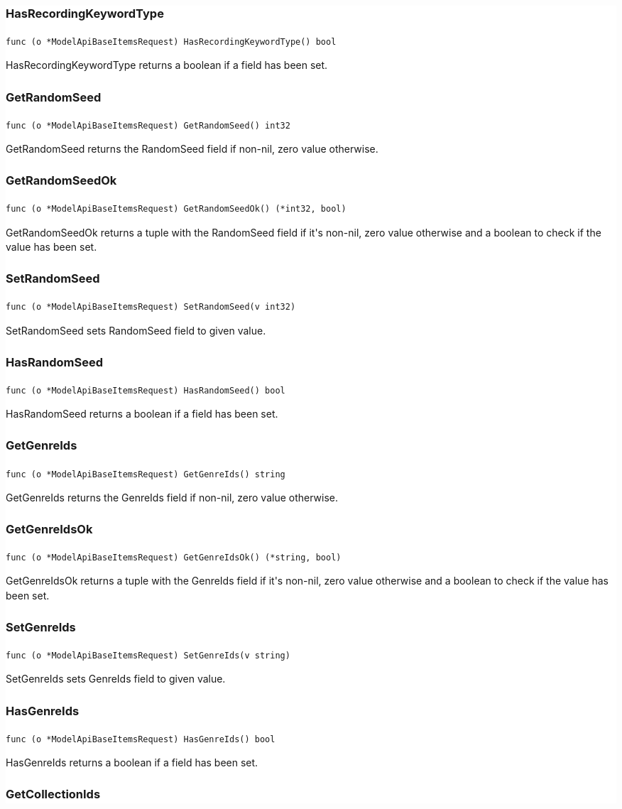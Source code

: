 ### HasRecordingKeywordType

`func (o *ModelApiBaseItemsRequest) HasRecordingKeywordType() bool`

HasRecordingKeywordType returns a boolean if a field has been set.

### GetRandomSeed

`func (o *ModelApiBaseItemsRequest) GetRandomSeed() int32`

GetRandomSeed returns the RandomSeed field if non-nil, zero value otherwise.

### GetRandomSeedOk

`func (o *ModelApiBaseItemsRequest) GetRandomSeedOk() (*int32, bool)`

GetRandomSeedOk returns a tuple with the RandomSeed field if it's non-nil, zero value otherwise
and a boolean to check if the value has been set.

### SetRandomSeed

`func (o *ModelApiBaseItemsRequest) SetRandomSeed(v int32)`

SetRandomSeed sets RandomSeed field to given value.

### HasRandomSeed

`func (o *ModelApiBaseItemsRequest) HasRandomSeed() bool`

HasRandomSeed returns a boolean if a field has been set.

### GetGenreIds

`func (o *ModelApiBaseItemsRequest) GetGenreIds() string`

GetGenreIds returns the GenreIds field if non-nil, zero value otherwise.

### GetGenreIdsOk

`func (o *ModelApiBaseItemsRequest) GetGenreIdsOk() (*string, bool)`

GetGenreIdsOk returns a tuple with the GenreIds field if it's non-nil, zero value otherwise
and a boolean to check if the value has been set.

### SetGenreIds

`func (o *ModelApiBaseItemsRequest) SetGenreIds(v string)`

SetGenreIds sets GenreIds field to given value.

### HasGenreIds

`func (o *ModelApiBaseItemsRequest) HasGenreIds() bool`

HasGenreIds returns a boolean if a field has been set.

### GetCollectionIds
